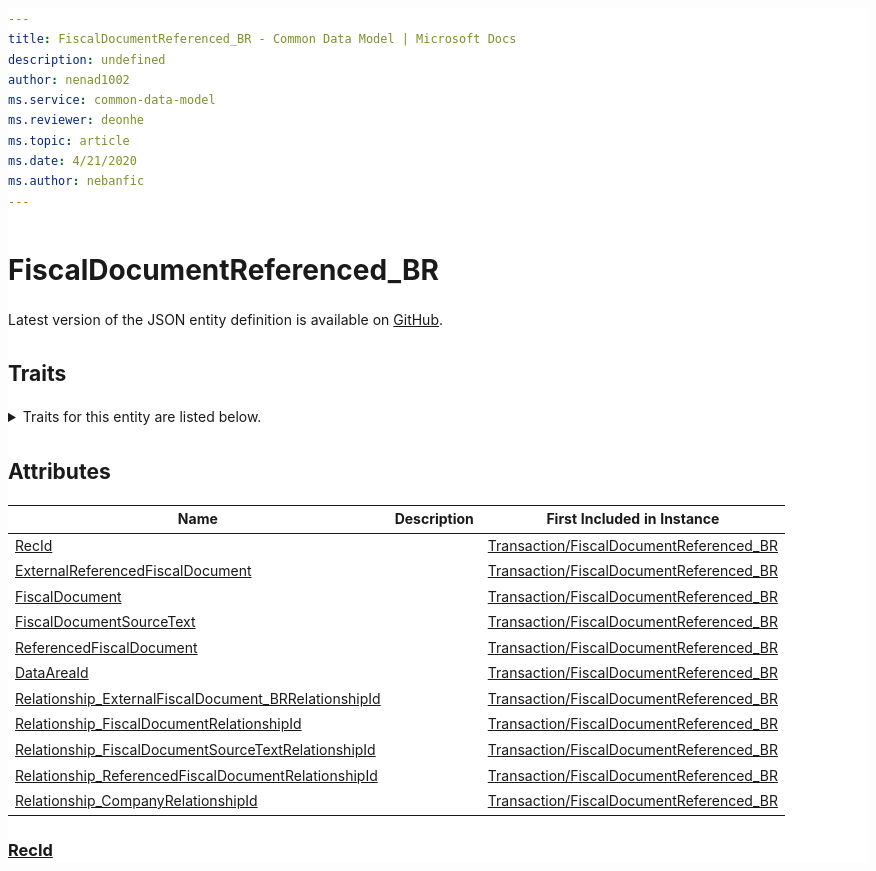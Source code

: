 ```yaml
---
title: FiscalDocumentReferenced_BR - Common Data Model | Microsoft Docs
description: undefined
author: nenad1002
ms.service: common-data-model
ms.reviewer: deonhe
ms.topic: article
ms.date: 4/21/2020
ms.author: nebanfic
---
```


# FiscalDocumentReferenced_BR

  
 Latest version of the JSON entity definition is available on <a href="https://github.com/Microsoft/CDM/tree/master/schemaDocuments/core/operationsCommon/Tables/Finance/FiscalBooksBrazil/Transaction/FiscalDocumentReferenced_BR.cdm.json" target="_blank">GitHub</a>.  

## Traits

<details><summary>Traits for this entity are listed below.  
</summary></details>

## Attributes

|Name|Description|First Included in Instance|
|---|---|---|
|[RecId](#RecId)||<a href="FiscalDocumentReferenced_BR.md" target="_blank">Transaction/FiscalDocumentReferenced_BR</a>|
|[ExternalReferencedFiscalDocument](#ExternalReferencedFiscalDocument)||<a href="FiscalDocumentReferenced_BR.md" target="_blank">Transaction/FiscalDocumentReferenced_BR</a>|
|[FiscalDocument](#FiscalDocument)||<a href="FiscalDocumentReferenced_BR.md" target="_blank">Transaction/FiscalDocumentReferenced_BR</a>|
|[FiscalDocumentSourceText](#FiscalDocumentSourceText)||<a href="FiscalDocumentReferenced_BR.md" target="_blank">Transaction/FiscalDocumentReferenced_BR</a>|
|[ReferencedFiscalDocument](#ReferencedFiscalDocument)||<a href="FiscalDocumentReferenced_BR.md" target="_blank">Transaction/FiscalDocumentReferenced_BR</a>|
|[DataAreaId](#DataAreaId)||<a href="FiscalDocumentReferenced_BR.md" target="_blank">Transaction/FiscalDocumentReferenced_BR</a>|
|[Relationship_ExternalFiscalDocument_BRRelationshipId](#Relationship_ExternalFiscalDocument_BRRelationshipId)||<a href="FiscalDocumentReferenced_BR.md" target="_blank">Transaction/FiscalDocumentReferenced_BR</a>|
|[Relationship_FiscalDocumentRelationshipId](#Relationship_FiscalDocumentRelationshipId)||<a href="FiscalDocumentReferenced_BR.md" target="_blank">Transaction/FiscalDocumentReferenced_BR</a>|
|[Relationship_FiscalDocumentSourceTextRelationshipId](#Relationship_FiscalDocumentSourceTextRelationshipId)||<a href="FiscalDocumentReferenced_BR.md" target="_blank">Transaction/FiscalDocumentReferenced_BR</a>|
|[Relationship_ReferencedFiscalDocumentRelationshipId](#Relationship_ReferencedFiscalDocumentRelationshipId)||<a href="FiscalDocumentReferenced_BR.md" target="_blank">Transaction/FiscalDocumentReferenced_BR</a>|
|[Relationship_CompanyRelationshipId](#Relationship_CompanyRelationshipId)||<a href="FiscalDocumentReferenced_BR.md" target="_blank">Transaction/FiscalDocumentReferenced_BR</a>|

### <a href=#RecId name="RecId">RecId</a>
